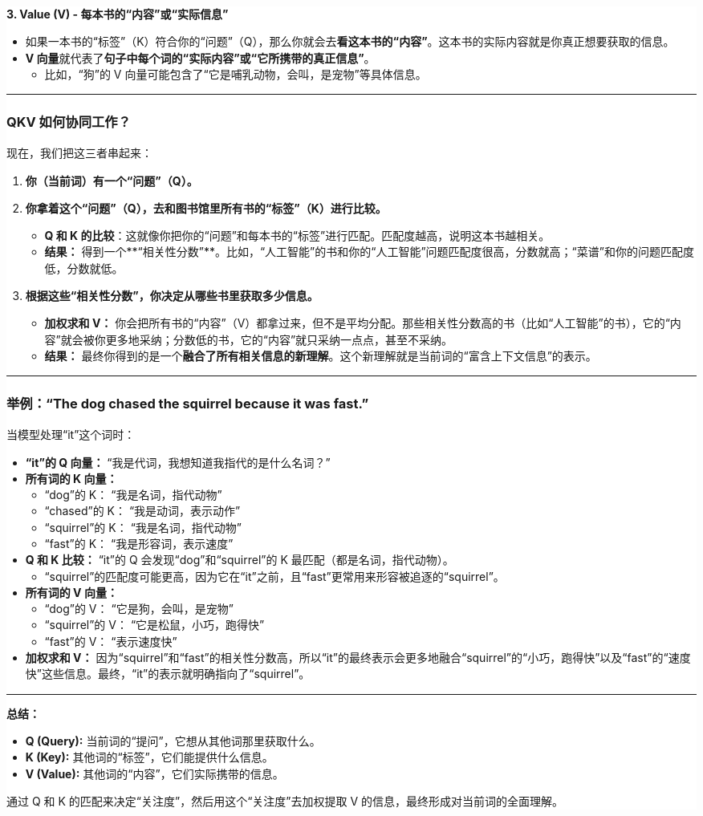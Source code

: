 **3. Value (V) - 每本书的“内容”或“实际信息”**

*   如果一本书的“标签”（K）符合你的“问题”（Q），那么你就会去**看这本书的“内容”**。这本书的实际内容就是你真正想要获取的信息。
*   **V 向量**就代表了**句子中每个词的“实际内容”或“它所携带的真正信息”**。
    *   比如，“狗”的 V 向量可能包含了“它是哺乳动物，会叫，是宠物”等具体信息。

---

### QKV 如何协同工作？

现在，我们把这三者串起来：

1.  **你（当前词）有一个“问题”（Q）。**
2.  **你拿着这个“问题”（Q），去和图书馆里所有书的“标签”（K）进行比较。**
    *   **Q 和 K 的比较**：这就像你把你的“问题”和每本书的“标签”进行匹配。匹配度越高，说明这本书越相关。
    *   **结果：** 得到一个**“相关性分数”**。比如，“人工智能”的书和你的“人工智能”问题匹配度很高，分数就高；“菜谱”和你的问题匹配度低，分数就低。

3.  **根据这些“相关性分数”，你决定从哪些书里获取多少信息。**
    *   **加权求和 V：** 你会把所有书的“内容”（V）都拿过来，但不是平均分配。那些相关性分数高的书（比如“人工智能”的书），它的“内容”就会被你更多地采纳；分数低的书，它的“内容”就只采纳一点点，甚至不采纳。
    *   **结果：** 最终你得到的是一个**融合了所有相关信息的新理解**。这个新理解就是当前词的“富含上下文信息”的表示。

---

### 举例：“The dog chased the squirrel because it was fast.”

当模型处理“it”这个词时：

*   **“it”的 Q 向量：** “我是代词，我想知道我指代的是什么名词？”
*   **所有词的 K 向量：**
    *   “dog”的 K： “我是名词，指代动物”
    *   “chased”的 K： “我是动词，表示动作”
    *   “squirrel”的 K： “我是名词，指代动物”
    *   “fast”的 K： “我是形容词，表示速度”
*   **Q 和 K 比较：** “it”的 Q 会发现“dog”和“squirrel”的 K 最匹配（都是名词，指代动物）。
    *   “squirrel”的匹配度可能更高，因为它在“it”之前，且“fast”更常用来形容被追逐的“squirrel”。
*   **所有词的 V 向量：**
    *   “dog”的 V： “它是狗，会叫，是宠物”
    *   “squirrel”的 V： “它是松鼠，小巧，跑得快”
    *   “fast”的 V： “表示速度快”
*   **加权求和 V：** 因为“squirrel”和“fast”的相关性分数高，所以“it”的最终表示会更多地融合“squirrel”的“小巧，跑得快”以及“fast”的“速度快”这些信息。最终，“it”的表示就明确指向了“squirrel”。

---

**总结：**

*   **Q (Query):** 当前词的“提问”，它想从其他词那里获取什么。
*   **K (Key):** 其他词的“标签”，它们能提供什么信息。
*   **V (Value):** 其他词的“内容”，它们实际携带的信息。

通过 Q 和 K 的匹配来决定“关注度”，然后用这个“关注度”去加权提取 V 的信息，最终形成对当前词的全面理解。